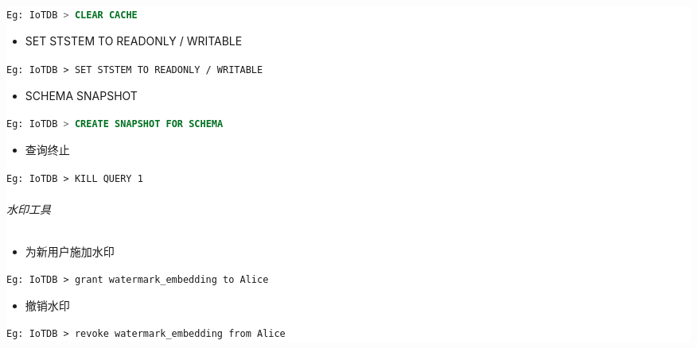 ```sql
Eg: IoTDB > CLEAR CACHE
```

- SET STSTEM TO READONLY / WRITABLE

```
Eg: IoTDB > SET STSTEM TO READONLY / WRITABLE
```

- SCHEMA SNAPSHOT

```sql
Eg: IoTDB > CREATE SNAPSHOT FOR SCHEMA
```

- 查询终止

```
Eg: IoTDB > KILL QUERY 1
```

###### 水印工具

- 为新用户施加水印

```
Eg: IoTDB > grant watermark_embedding to Alice
```

- 撤销水印

```
Eg: IoTDB > revoke watermark_embedding from Alice
```
